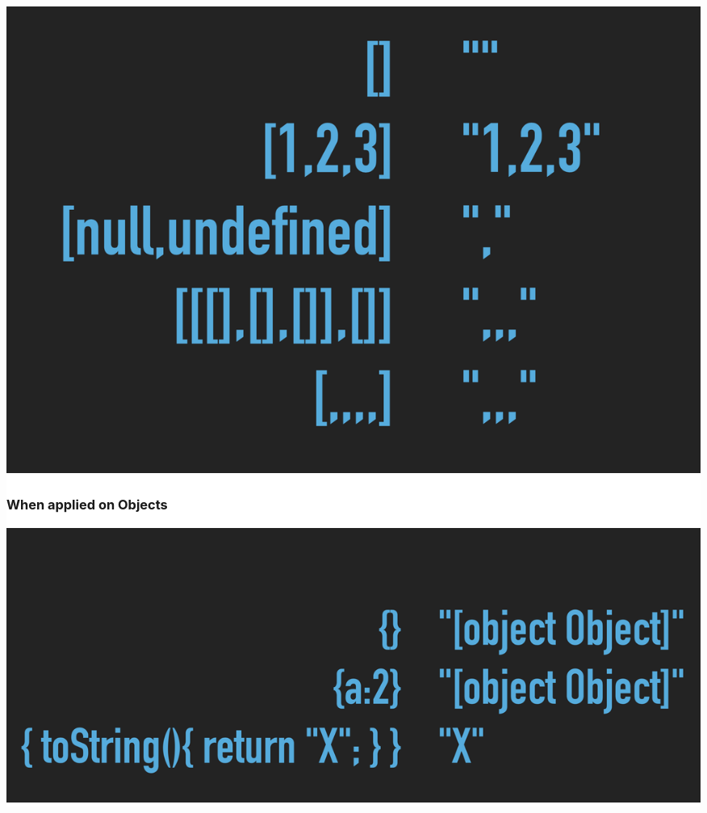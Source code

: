 ![JS%20Deep%20Foundations%20v3%20e69058f130fe4a2aade461c4b2ffda15/Untitled%202.png](JS%20Deep%20Foundations%20v3%20e69058f130fe4a2aade461c4b2ffda15/Untitled%202.png)

### When applied on Objects

![JS%20Deep%20Foundations%20v3%20e69058f130fe4a2aade461c4b2ffda15/Untitled%203.png](JS%20Deep%20Foundations%20v3%20e69058f130fe4a2aade461c4b2ffda15/Untitled%203.png)
